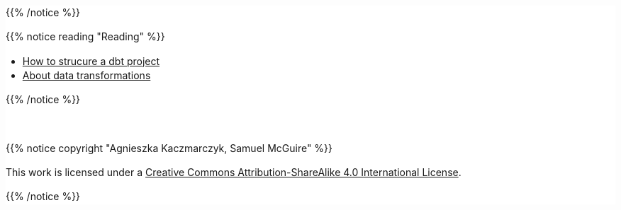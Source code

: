 {{% /notice %}}


{{% notice reading "Reading" %}}

- [How to strucure a dbt project](https://docs.getdbt.com/guides/best-practices/how-we-structure/1-guide-overview)
- [About data transformations](https://www.getdbt.com/analytics-engineering/transformation/)

{{% /notice %}}


<br>

{{% notice copyright "Agnieszka Kaczmarczyk, Samuel McGuire" %}}

This work is licensed under a [Creative Commons Attribution-ShareAlike 4.0 International License](https://creativecommons.org/licenses/by-sa/4.0/).

{{% /notice %}}